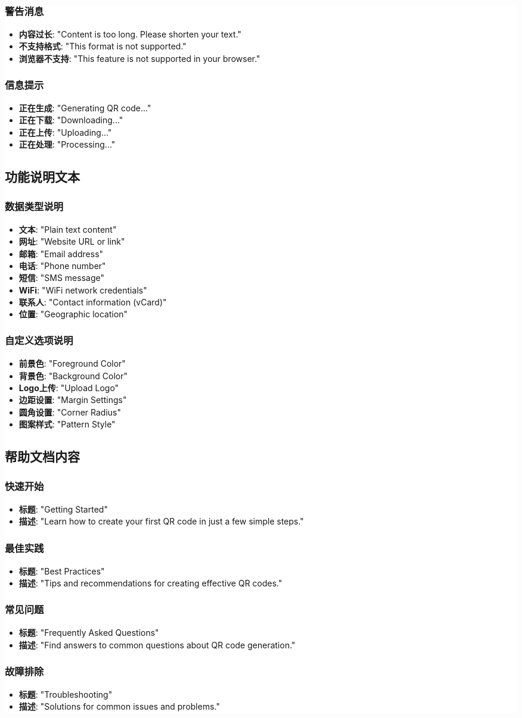 ### 警告消息
- **内容过长**: "Content is too long. Please shorten your text."
- **不支持格式**: "This format is not supported."
- **浏览器不支持**: "This feature is not supported in your browser."

### 信息提示
- **正在生成**: "Generating QR code..."
- **正在下载**: "Downloading..."
- **正在上传**: "Uploading..."
- **正在处理**: "Processing..."

## 功能说明文本

### 数据类型说明
- **文本**: "Plain text content"
- **网址**: "Website URL or link"
- **邮箱**: "Email address"
- **电话**: "Phone number"
- **短信**: "SMS message"
- **WiFi**: "WiFi network credentials"
- **联系人**: "Contact information (vCard)"
- **位置**: "Geographic location"

### 自定义选项说明
- **前景色**: "Foreground Color"
- **背景色**: "Background Color"
- **Logo上传**: "Upload Logo"
- **边距设置**: "Margin Settings"
- **圆角设置**: "Corner Radius"
- **图案样式**: "Pattern Style"

## 帮助文档内容

### 快速开始
- **标题**: "Getting Started"
- **描述**: "Learn how to create your first QR code in just a few simple steps."

### 最佳实践
- **标题**: "Best Practices"
- **描述**: "Tips and recommendations for creating effective QR codes."

### 常见问题
- **标题**: "Frequently Asked Questions"
- **描述**: "Find answers to common questions about QR code generation."

### 故障排除
- **标题**: "Troubleshooting"
- **描述**: "Solutions for common issues and problems."
